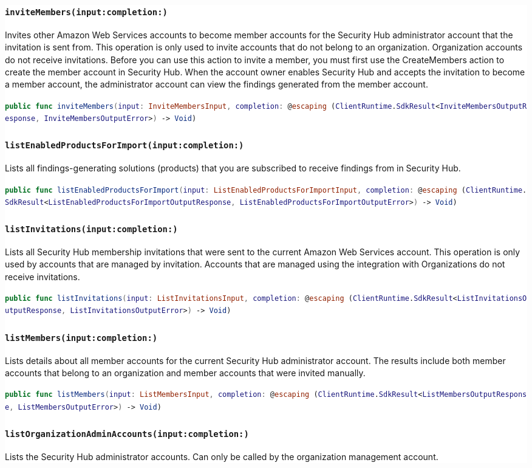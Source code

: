 ### `inviteMembers(input:completion:)`

Invites other Amazon Web Services accounts to become member accounts for the Security Hub administrator account that
the invitation is sent from.
This operation is only used to invite accounts that do not belong to an organization.
Organization accounts do not receive invitations.
Before you can use this action to invite a member, you must first use the CreateMembers action to create the member account in Security Hub.
When the account owner enables Security Hub and accepts the invitation to become a member
account, the administrator account can view the findings generated from the member account.

``` swift
public func inviteMembers(input: InviteMembersInput, completion: @escaping (ClientRuntime.SdkResult<InviteMembersOutputResponse, InviteMembersOutputError>) -> Void)
```

### `listEnabledProductsForImport(input:completion:)`

Lists all findings-generating solutions (products) that you are subscribed to receive
findings from in Security Hub.

``` swift
public func listEnabledProductsForImport(input: ListEnabledProductsForImportInput, completion: @escaping (ClientRuntime.SdkResult<ListEnabledProductsForImportOutputResponse, ListEnabledProductsForImportOutputError>) -> Void)
```

### `listInvitations(input:completion:)`

Lists all Security Hub membership invitations that were sent to the current Amazon Web Services account.
This operation is only used by accounts that are managed by invitation.
Accounts that are managed using the integration with Organizations do not receive invitations.

``` swift
public func listInvitations(input: ListInvitationsInput, completion: @escaping (ClientRuntime.SdkResult<ListInvitationsOutputResponse, ListInvitationsOutputError>) -> Void)
```

### `listMembers(input:completion:)`

Lists details about all member accounts for the current Security Hub administrator
account.
The results include both member accounts that belong to an organization and member
accounts that were invited manually.

``` swift
public func listMembers(input: ListMembersInput, completion: @escaping (ClientRuntime.SdkResult<ListMembersOutputResponse, ListMembersOutputError>) -> Void)
```

### `listOrganizationAdminAccounts(input:completion:)`

Lists the Security Hub administrator accounts. Can only be called by the organization
management account.
